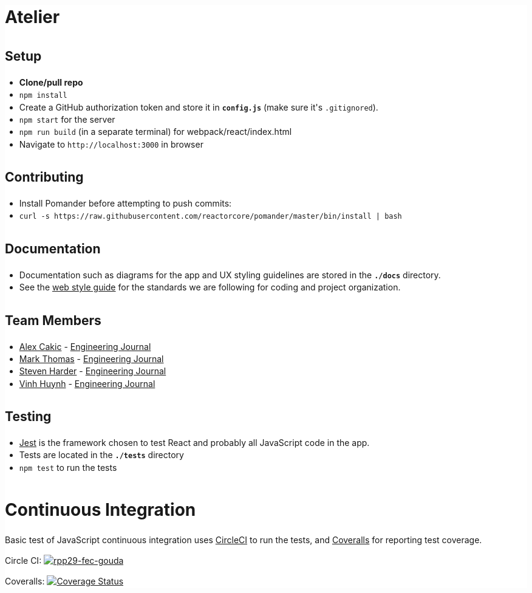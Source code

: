 # Atelier

## Setup
- **Clone/pull repo**
- `npm install`
- Create a GitHub authorization token and store it in **`config.js`** (make sure it's `.gitignored`).
- `npm start` for the server
- `npm run build` (in a separate terminal) for webpack/react/index.html
- Navigate to `http://localhost:3000` in browser

## Contributing
- Install Pomander before attempting to push commits:
- `curl -s https://raw.githubusercontent.com/reactorcore/pomander/master/bin/install | bash`

## Documentation
- Documentation such as diagrams for the app and UX styling guidelines are stored in the **`./docs`** directory.
- See the [web style guide](./docs/web-style-guide.md) for the standards we are following for coding and project organization.

## Team Members
- [Alex Cakic](https://github.com/aleksandar-cakic) - [Engineering Journal](https://gist.github.com/aleksandar-cakic/1f46fd75b3cefb7857a5bdbae9a6a53b)
- [Mark Thomas](https://github.com/MarkPThomas) - [Engineering Journal](https://gist.github.com/MarkPThomas/7ce6b7a2a48820ad1995afc5ee6ba506)
- [Steven Harder](https://github.com/stevenharderjr) - [Engineering Journal](https://gist.github.com/stevenharderjr/b2f158790eddc6b6257553fba2875694)
- [Vinh Huynh](https://gist.github.com/VinhH2402) - [Engineering Journal](https://gist.github.com/VinhH2402/28cd9f47f11ed1aef2836052cf96654d)


## Testing
- [Jest](https://jestjs.io/) is the framework chosen to test React and probably all JavaScript code in the app.
- Tests are located in the **`./tests`** directory
- ```npm test``` to run the tests

# Continuous Integration
Basic test of JavaScript continuous integration uses [CircleCI](https://circleci.com/) to run the tests, and [Coveralls](https://coveralls.io/) for reporting test coverage.

Circle CI: [![rpp29-fec-gouda](https://circleci.com/gh/rpp29-fec-gouda/atelier.svg?style=svg)](https://app.circleci.com/pipelines/github/rpp29-fec-gouda/atelier)

Coveralls: [![Coverage Status](https://coveralls.io/repos/github/rpp29-fec-gouda/atelier/badge.svg)](https://coveralls.io/github/rpp29-fec-gouda/atelier)
